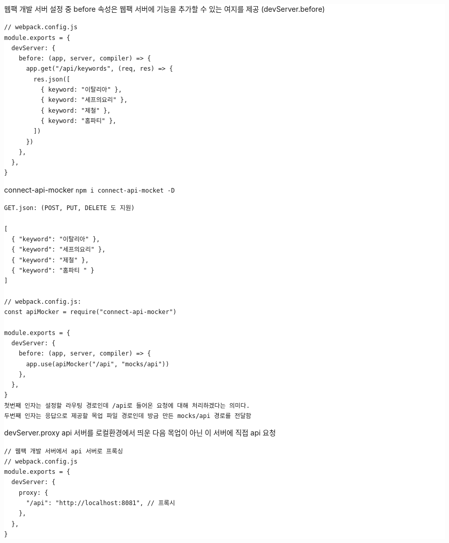 웹팩 개발 서버 설정 중 before 속성은 웹팩 서버에 기능을 추가할 수 있는 여지를 제공 (devServer.before)
```
// webpack.config.js
module.exports = {
  devServer: {
    before: (app, server, compiler) => {
      app.get("/api/keywords", (req, res) => {
        res.json([
          { keyword: "이탈리아" },
          { keyword: "세프의요리" },
          { keyword: "제철" },
          { keyword: "홈파티" },
        ])
      })
    },
  },
}
```

connect-api-mocker
`npm i connect-api-mocket -D`


```
GET.json: (POST, PUT, DELETE 도 지원)

[
  { "keyword": "이탈리아" },
  { "keyword": "세프의요리" },
  { "keyword": "제철" },
  { "keyword": "홈파티 " }
]

// webpack.config.js:
const apiMocker = require("connect-api-mocker")

module.exports = {
  devServer: {
    before: (app, server, compiler) => {
      app.use(apiMocker("/api", "mocks/api"))
    },
  },
}
첫번째 인자는 설정할 라우팅 경로인데 /api로 들어온 요청에 대해 처리하겠다는 의미다. 
두번째 인자는 응답으로 제공할 목업 파일 경로인데 방금 만든 mocks/api 경로를 전달함
```

devServer.proxy
api 서버를 로컬환경에서 띄운 다음 목업이 아닌 이 서버에 직접 api 요청

```
// 웹팩 개발 서버에서 api 서버로 프록싱
// webpack.config.js
module.exports = {
  devServer: {
    proxy: {
      "/api": "http://localhost:8081", // 프록시
    },
  },
}
```
